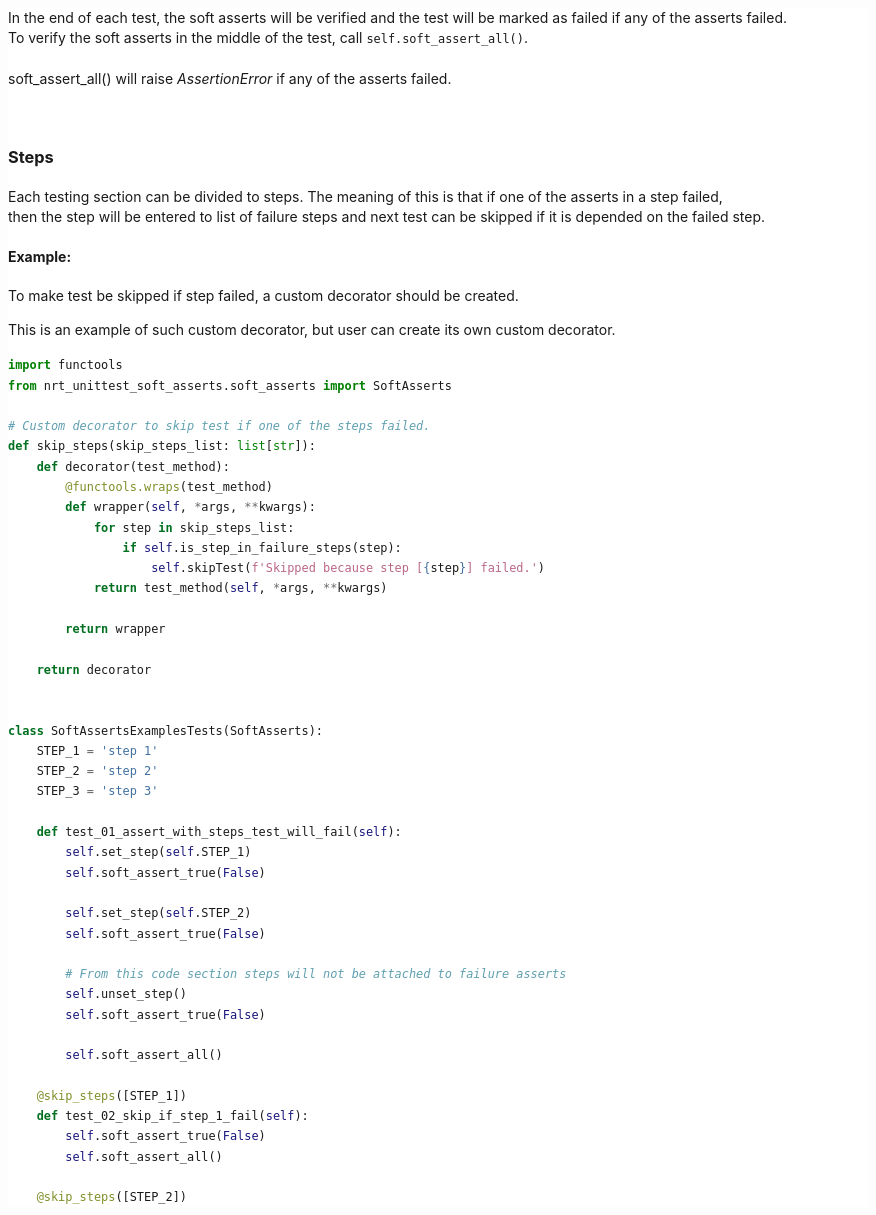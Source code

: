                                                                                                                                                         

In the end of each test, the soft asserts will be verified and the test will be marked as failed if any of the asserts failed.<br/>
To verify the soft asserts in the middle of the test, call `self.soft_assert_all()`.<br/>
<br/>
soft_assert_all() will raise _AssertionError_ if any of the asserts failed.

<br/>

### Steps

Each testing section can be divided to steps. The meaning of this is that if one of the asserts in a step failed,<br/>
then the step will be entered to list of failure steps and next test can be skipped if it is depended on the failed step.<br/> 

#### Example:

To make test be skipped if step failed, a custom decorator should be created.

This is an example of such custom decorator, but user can create its own custom decorator.


```python
import functools
from nrt_unittest_soft_asserts.soft_asserts import SoftAsserts

# Custom decorator to skip test if one of the steps failed.
def skip_steps(skip_steps_list: list[str]):
    def decorator(test_method):
        @functools.wraps(test_method)
        def wrapper(self, *args, **kwargs):
            for step in skip_steps_list:
                if self.is_step_in_failure_steps(step):
                    self.skipTest(f'Skipped because step [{step}] failed.')
            return test_method(self, *args, **kwargs)

        return wrapper

    return decorator


class SoftAssertsExamplesTests(SoftAsserts):
    STEP_1 = 'step 1'
    STEP_2 = 'step 2'
    STEP_3 = 'step 3'
    
    def test_01_assert_with_steps_test_will_fail(self):
        self.set_step(self.STEP_1)
        self.soft_assert_true(False)

        self.set_step(self.STEP_2)
        self.soft_assert_true(False)

        # From this code section steps will not be attached to failure asserts
        self.unset_step()
        self.soft_assert_true(False)

        self.soft_assert_all()

    @skip_steps([STEP_1])
    def test_02_skip_if_step_1_fail(self):
        self.soft_assert_true(False)
        self.soft_assert_all()

    @skip_steps([STEP_2])
```